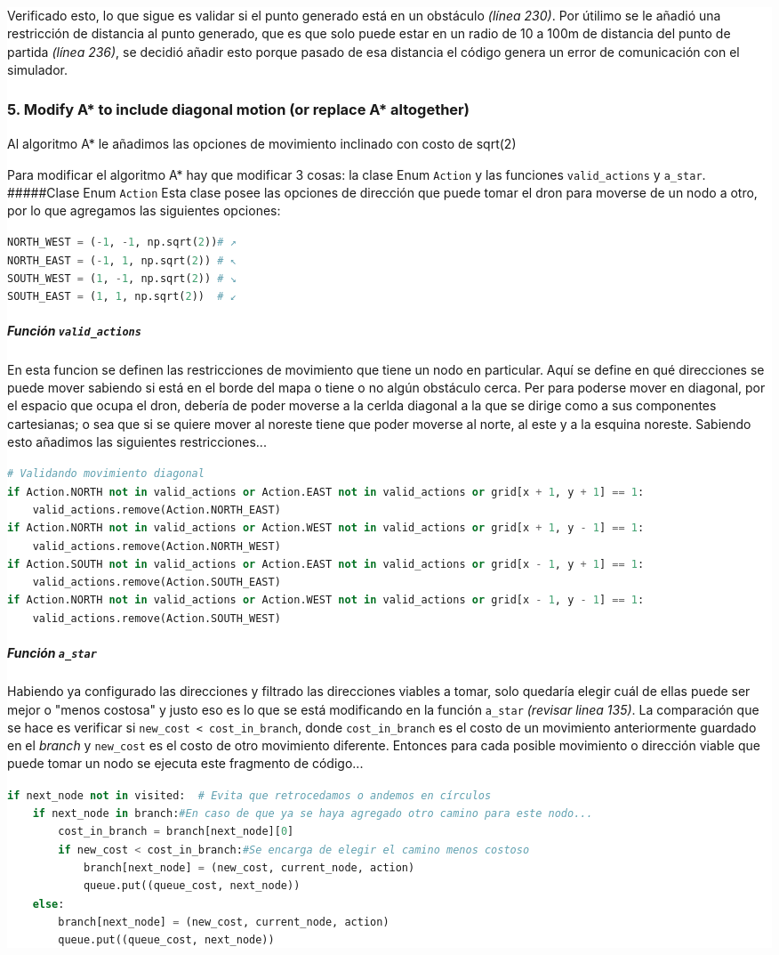 Verificado esto, lo que sigue es validar si el punto generado está en un obstáculo *(línea 230)*. Por útilimo se le añadió una restricción de distancia al punto generado, que es que solo puede estar en un radio de 10 a 100m de distancia del punto de partida *(línea 236)*, se decidió añadir esto porque pasado de esa distancia el código genera un error de comunicación con el simulador.

### 5. Modify A* to include diagonal motion (or replace A* altogether)
Al algoritmo A* le añadimos las opciones de movimiento inclinado con costo de sqrt(2)

Para modificar el algoritmo A* hay que modificar 3 cosas: la clase Enum `Action` y las funciones `valid_actions` y `a_star`. 
#####Clase Enum `Action`
Esta clase posee las opciones de dirección que puede tomar el dron para moverse de un nodo a otro, por lo que agregamos las siguientes opciones:
```python
NORTH_WEST = (-1, -1, np.sqrt(2))# ↗
NORTH_EAST = (-1, 1, np.sqrt(2)) # ↖
SOUTH_WEST = (1, -1, np.sqrt(2)) # ↘
SOUTH_EAST = (1, 1, np.sqrt(2))  # ↙
```

##### Función `valid_actions`
En esta funcion se definen las restricciones de movimiento que tiene un nodo en particular. Aquí se define en qué direcciones se puede mover sabiendo si está en el borde del mapa o tiene o no algún obstáculo cerca.
Per para poderse mover en diagonal, por el espacio que ocupa el dron, debería de poder moverse a la cerlda diagonal a la que se dirige como a sus componentes cartesianas; o sea que si se quiere mover al noreste tiene que poder moverse al norte, al este y a la esquina noreste. Sabiendo esto añadimos las siguientes restricciones...

```python
# Validando movimiento diagonal
if Action.NORTH not in valid_actions or Action.EAST not in valid_actions or grid[x + 1, y + 1] == 1:
    valid_actions.remove(Action.NORTH_EAST)
if Action.NORTH not in valid_actions or Action.WEST not in valid_actions or grid[x + 1, y - 1] == 1:
    valid_actions.remove(Action.NORTH_WEST)
if Action.SOUTH not in valid_actions or Action.EAST not in valid_actions or grid[x - 1, y + 1] == 1:
    valid_actions.remove(Action.SOUTH_EAST)
if Action.NORTH not in valid_actions or Action.WEST not in valid_actions or grid[x - 1, y - 1] == 1:
    valid_actions.remove(Action.SOUTH_WEST)
```

##### Función `a_star`
Habiendo ya configurado las direcciones y filtrado las direcciones viables a tomar, solo quedaría elegir cuál de ellas puede ser mejor o "menos costosa" y justo eso es lo que se está modificando en la función `a_star` *(revisar linea 135)*.
La comparación que se hace es verificar si `new_cost < cost_in_branch`, donde `cost_in_branch` es el costo de un movimiento anteriormente guardado en el *branch* y `new_cost` es el costo de otro movimiento diferente. Entonces para cada posible movimiento o dirección viable que puede tomar un nodo se ejecuta este fragmento de código...
```python
if next_node not in visited:  # Evita que retrocedamos o andemos en círculos
    if next_node in branch:#En caso de que ya se haya agregado otro camino para este nodo...
        cost_in_branch = branch[next_node][0]
        if new_cost < cost_in_branch:#Se encarga de elegir el camino menos costoso
            branch[next_node] = (new_cost, current_node, action)
            queue.put((queue_cost, next_node))
    else:
        branch[next_node] = (new_cost, current_node, action)
        queue.put((queue_cost, next_node))

```